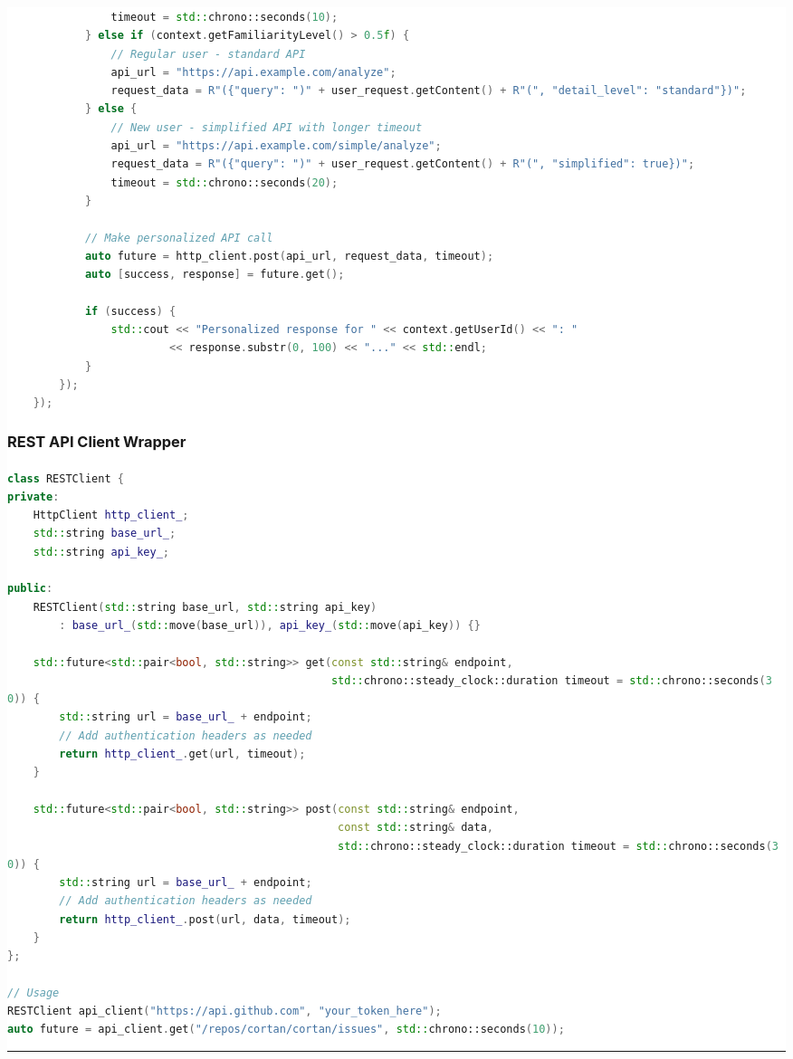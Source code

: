 ```cpp
                timeout = std::chrono::seconds(10);
            } else if (context.getFamiliarityLevel() > 0.5f) {
                // Regular user - standard API
                api_url = "https://api.example.com/analyze";
                request_data = R"({"query": ")" + user_request.getContent() + R"(", "detail_level": "standard"})";
            } else {
                // New user - simplified API with longer timeout
                api_url = "https://api.example.com/simple/analyze";
                request_data = R"({"query": ")" + user_request.getContent() + R"(", "simplified": true})";
                timeout = std::chrono::seconds(20);
            }

            // Make personalized API call
            auto future = http_client.post(api_url, request_data, timeout);
            auto [success, response] = future.get();

            if (success) {
                std::cout << "Personalized response for " << context.getUserId() << ": "
                         << response.substr(0, 100) << "..." << std::endl;
            }
        });
    });
```

### REST API Client Wrapper

```cpp
class RESTClient {
private:
    HttpClient http_client_;
    std::string base_url_;
    std::string api_key_;

public:
    RESTClient(std::string base_url, std::string api_key)
        : base_url_(std::move(base_url)), api_key_(std::move(api_key)) {}

    std::future<std::pair<bool, std::string>> get(const std::string& endpoint,
                                                  std::chrono::steady_clock::duration timeout = std::chrono::seconds(30)) {
        std::string url = base_url_ + endpoint;
        // Add authentication headers as needed
        return http_client_.get(url, timeout);
    }

    std::future<std::pair<bool, std::string>> post(const std::string& endpoint,
                                                   const std::string& data,
                                                   std::chrono::steady_clock::duration timeout = std::chrono::seconds(30)) {
        std::string url = base_url_ + endpoint;
        // Add authentication headers as needed
        return http_client_.post(url, data, timeout);
    }
};

// Usage
RESTClient api_client("https://api.github.com", "your_token_here");
auto future = api_client.get("/repos/cortan/cortan/issues", std::chrono::seconds(10));
```

---